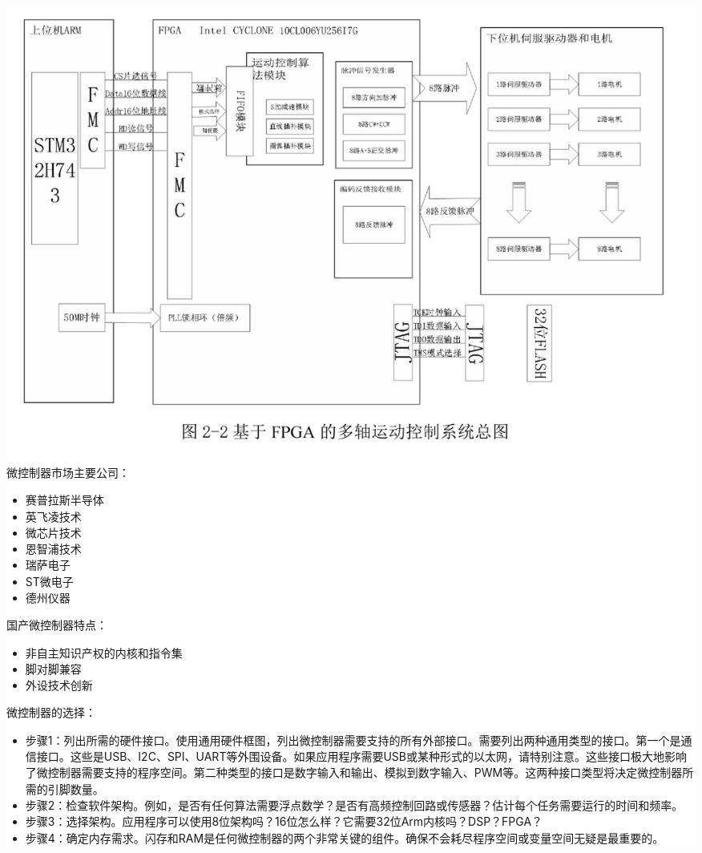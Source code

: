 ![e368b9a030c5ddb74d535f85175ba572.png](../_resources/e368b9a030c5ddb74d535f85175ba572.png)

微控制器市场主要公司：

- 赛普拉斯半导体
- 英飞凌技术
- 微芯片技术
- 恩智浦技术
- 瑞萨电子
- ST微电子
- 德州仪器

国产微控制器特点：

- 非自主知识产权的内核和指令集
- 脚对脚兼容
- 外设技术创新

微控制器的选择：

- 步骤1：列出所需的硬件接口。使用通用硬件框图，列出微控制器需要支持的所有外部接口。需要列出两种通用类型的接口。第一个是通信接口。这些是USB、I2C、SPI、UART等外围设备。如果应用程序需要USB或某种形式的以太网，请特别注意。这些接口极大地影响了微控制器需要支持的程序空间。第二种类型的接口是数字输入和输出、模拟到数字输入、PWM等。这两种接口类型将决定微控制器所需的引脚数量。
- 步骤2：检查软件架构。例如，是否有任何算法需要浮点数学？是否有高频控制回路或传感器？估计每个任务需要运行的时间和频率。
- 步骤3：选择架构。应用程序可以使用8位架构吗？16位怎么样？它需要32位Arm内核吗？DSP？FPGA？
- 步骤4：确定内存需求。闪存和RAM是任何微控制器的两个非常关键的组件。确保不会耗尽程序空间或变量空间无疑是最重要的。
